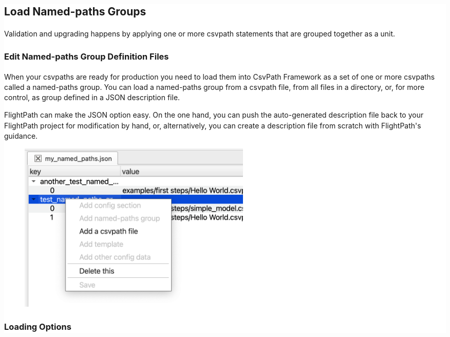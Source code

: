 
## Load Named-paths Groups

Validation and upgrading happens by applying one or more csvpath statements that are grouped together as a unit.

### Edit Named-paths Group Definition Files

When your csvpaths are ready for production you need to load them into CsvPath Framework as a set of one or more csvpaths called a named-paths group. You can load a named-paths group from a csvpath file, from all files in a directory, or, for more control, as group defined in a JSON description file.&#x20;

FlightPath can make the JSON option easy. On the one hand, you can push the auto-generated description file back to your FlightPath project for modification by hand, or, alternatively, you can create a description file from scratch with FlightPath's guidance.&#x20;

<figure><img src="assets/app_images/named_paths_json.png" alt="" width="425"><figcaption></figcaption></figure>

### Loading Options
